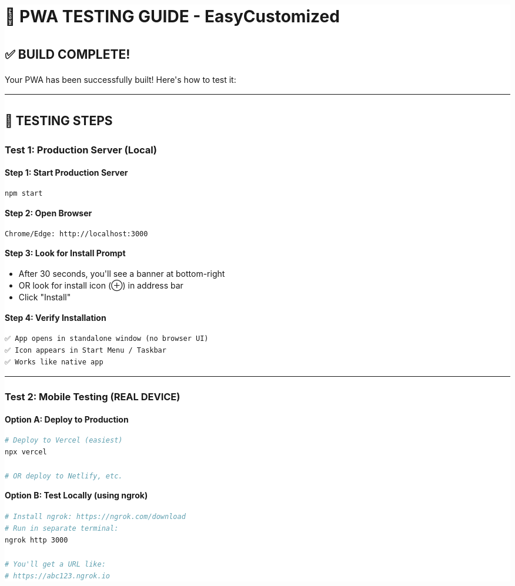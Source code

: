 # 📱 **PWA TESTING GUIDE - EasyCustomized**

## ✅ **BUILD COMPLETE!**

Your PWA has been successfully built! Here's how to test it:

---

## 🧪 **TESTING STEPS**

### **Test 1: Production Server (Local)**

**Step 1: Start Production Server**
```bash
npm start
```

**Step 2: Open Browser**
```
Chrome/Edge: http://localhost:3000
```

**Step 3: Look for Install Prompt**
- After 30 seconds, you'll see a banner at bottom-right
- OR look for install icon (⊕) in address bar
- Click "Install"

**Step 4: Verify Installation**
```
✅ App opens in standalone window (no browser UI)
✅ Icon appears in Start Menu / Taskbar
✅ Works like native app
```

---

### **Test 2: Mobile Testing (REAL DEVICE)**

**Option A: Deploy to Production**
```bash
# Deploy to Vercel (easiest)
npx vercel

# OR deploy to Netlify, etc.
```

**Option B: Test Locally (using ngrok)**
```bash
# Install ngrok: https://ngrok.com/download
# Run in separate terminal:
ngrok http 3000

# You'll get a URL like:
# https://abc123.ngrok.io
```
